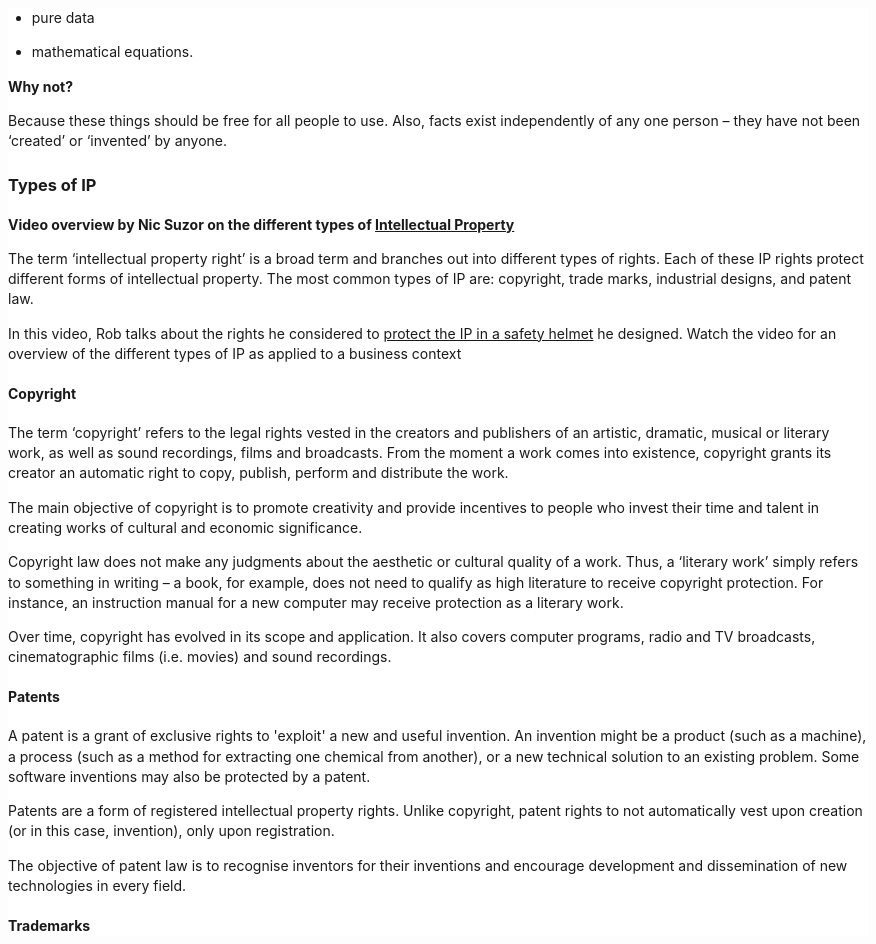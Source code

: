 * pure data

* mathematical equations.

**Why not?**

Because these things should be free for all people to use. Also, facts exist independently of any one person – they have not been ‘created’ or ‘invented’ by anyone.

</div>


### Types of IP

**Video overview by Nic Suzor on the different types of [Intellectual Property](https://www.youtube.com/watch?v=eOiHqDYhaF4)**

The term ‘intellectual property right’ is a broad term and branches out into different types of rights. Each of these IP rights protect different forms of intellectual property. The most common types of IP are: copyright, trade marks, industrial designs, and patent law.

In this video, Rob talks about the rights he considered to [protect the IP in a safety helmet](https://www.youtube.com/watch?v=lTKbx91AE_4) he designed. Watch the video for an overview of the different types of IP as applied to a business context

#### Copyright

The term ‘copyright’ refers to the legal rights vested in the creators and publishers of an artistic, dramatic, musical or literary work, as well as sound recordings, films and broadcasts. From the moment a work comes into existence, copyright grants its creator an automatic right to copy, publish, perform and distribute the work.   

The main objective of copyright is to promote creativity and provide incentives to people who invest their time and talent in creating works of cultural and economic significance.

Copyright law does not make any judgments about the aesthetic or cultural quality of a work. Thus, a ‘literary work’ simply refers to something in writing – a book, for example, does not need to qualify as high literature to receive copyright protection. For instance, an instruction manual for a new computer may receive protection as a literary work.

Over time, copyright has evolved in its scope and application. It also covers computer programs, radio and TV broadcasts, cinematographic films (i.e. movies) and sound recordings.

#### Patents

A patent is a grant of exclusive rights to 'exploit' a new and useful invention. An invention might be a product (such as a machine), a process (such as a method for extracting one chemical from another), or a new technical solution to an existing problem. Some software inventions may also be protected by a patent.

Patents are a form of registered intellectual property rights. Unlike copyright, patent rights to not automatically vest upon creation (or in this case, invention), only upon registration.

The objective of patent law is to recognise inventors for their inventions and encourage development and dissemination of new technologies in every field.

#### Trademarks
